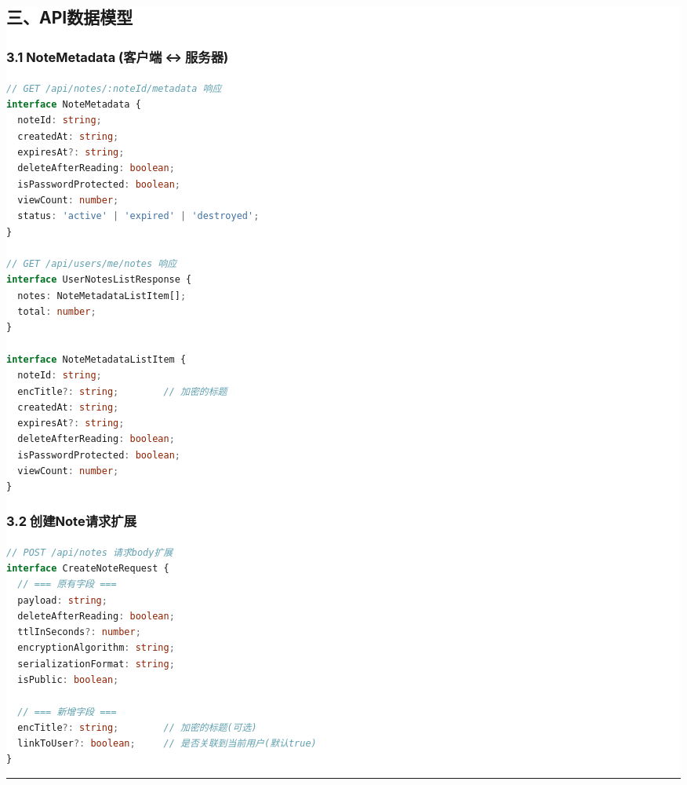 
## 三、API数据模型

### 3.1 NoteMetadata (客户端 ↔ 服务器)

```typescript
// GET /api/notes/:noteId/metadata 响应
interface NoteMetadata {
  noteId: string;
  createdAt: string;
  expiresAt?: string;
  deleteAfterReading: boolean;
  isPasswordProtected: boolean;
  viewCount: number;
  status: 'active' | 'expired' | 'destroyed';
}

// GET /api/users/me/notes 响应
interface UserNotesListResponse {
  notes: NoteMetadataListItem[];
  total: number;
}

interface NoteMetadataListItem {
  noteId: string;
  encTitle?: string;        // 加密的标题
  createdAt: string;
  expiresAt?: string;
  deleteAfterReading: boolean;
  isPasswordProtected: boolean;
  viewCount: number;
}
```

### 3.2 创建Note请求扩展

```typescript
// POST /api/notes 请求body扩展
interface CreateNoteRequest {
  // === 原有字段 ===
  payload: string;
  deleteAfterReading: boolean;
  ttlInSeconds?: number;
  encryptionAlgorithm: string;
  serializationFormat: string;
  isPublic: boolean;

  // === 新增字段 ===
  encTitle?: string;        // 加密的标题(可选)
  linkToUser?: boolean;     // 是否关联到当前用户(默认true)
}
```

---